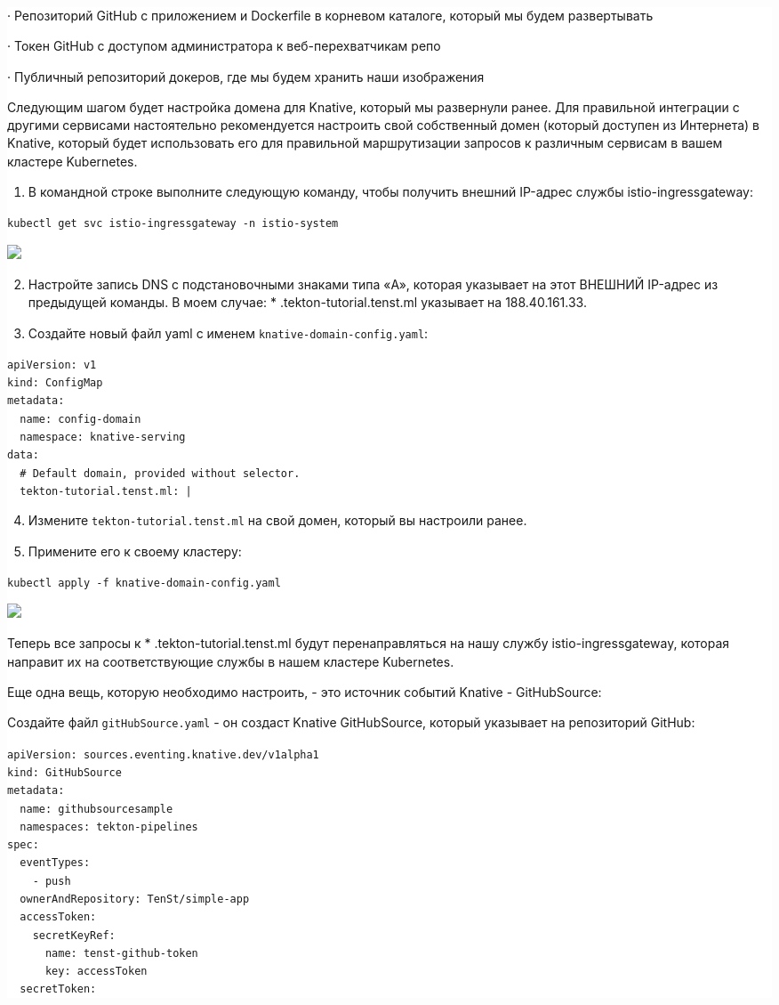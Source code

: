 ·    Репозиторий GitHub с приложением и Dockerfile в корневом каталоге, который мы будем развертывать

·    Токен GitHub с доступом администратора к веб-перехватчикам репо

·    Публичный репозиторий докеров, где мы будем хранить наши изображения

Следующим шагом будет настройка домена для Knative, который мы развернули ранее. Для правильной интеграции с другими сервисами настоятельно рекомендуется настроить свой собственный домен (который доступен из Интернета) в Knative, который будет использовать его для правильной маршрутизации запросов к различным сервисам в вашем кластере Kubernetes.


1) В командной строке выполните следующую команду, чтобы получить внешний IP-адрес службы istio-ingressgateway:

```
kubectl get svc istio-ingressgateway -n istio-system
```

![](https://docs.ventuscloud.eu/assets/img/tutorials/tekton-pipelines/knative_domain_1.png)

2) Настройте запись DNS с подстановочными знаками типа «A», которая указывает на этот ВНЕШНИЙ IP-адрес из предыдущей команды. В моем случае: * .tekton-tutorial.tenst.ml указывает на 188.40.161.33.

3) Создайте новый файл yaml с именем `knative-domain-config.yaml`:

```
apiVersion: v1
kind: ConfigMap
metadata:
  name: config-domain
  namespace: knative-serving
data:
  # Default domain, provided without selector.
  tekton-tutorial.tenst.ml: |
```


4) Измените `tekton-tutorial.tenst.ml` на свой домен, который вы настроили ранее.

5) Примените его к своему кластеру:

```
kubectl apply -f knative-domain-config.yaml
```

![](https://docs.ventuscloud.eu/assets/img/tutorials/tekton-pipelines/knative_domain_2.png)

Теперь все запросы к * .tekton-tutorial.tenst.ml будут перенаправляться на нашу службу istio-ingressgateway, которая направит их на соответствующие службы в нашем кластере Kubernetes.

Еще одна вещь, которую необходимо настроить, - это источник событий Knative - GitHubSource:

Создайте файл `gitHubSource.yaml` - он создаст Knative GitHubSource, который указывает на репозиторий GitHub:

```
apiVersion: sources.eventing.knative.dev/v1alpha1
kind: GitHubSource
metadata:
  name: githubsourcesample
  namespaces: tekton-pipelines
spec:
  eventTypes:
    - push
  ownerAndRepository: TenSt/simple-app
  accessToken:
    secretKeyRef:
      name: tenst-github-token
      key: accessToken
  secretToken:
```